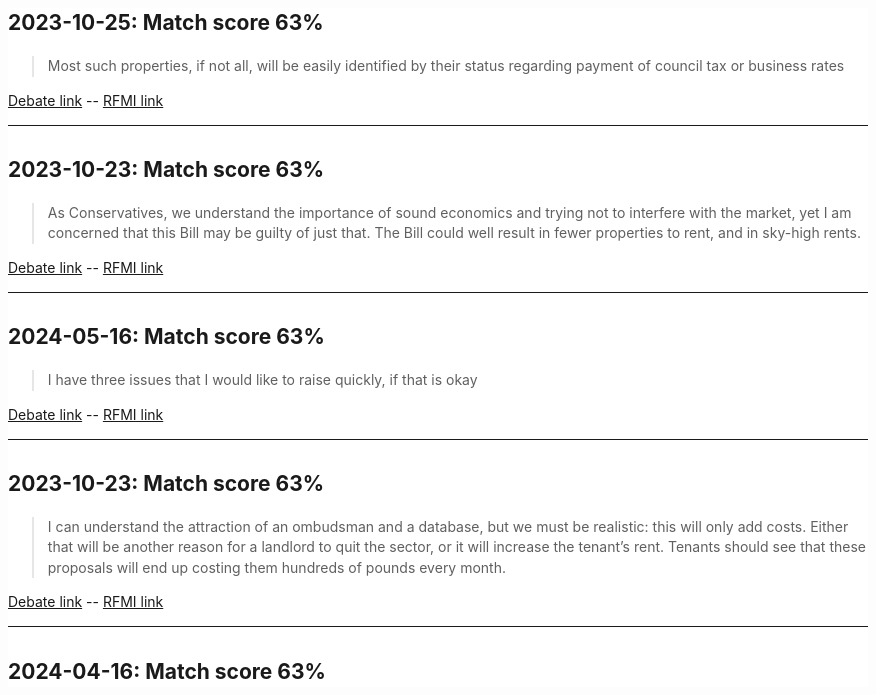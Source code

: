 


## 2023-10-25: Match score 63%

>Most such properties, if not all, will be easily identified by their status regarding payment of council tax or business rates

[Debate link](https://www.theyworkforyou.com/debates/?id=2023-10-25c.835.2)  --  [RFMI link](https://www.theyworkforyou.com/mp/25859/register)


---



## 2023-10-23: Match score 63%

>As Conservatives, we understand the importance of sound economics and trying not to interfere with the market, yet I am concerned that this Bill may be guilty of just that. The Bill could well result in fewer properties to rent, and in sky-high rents.

[Debate link](https://www.theyworkforyou.com/debates/?id=2023-10-23c.672.0)  --  [RFMI link](https://www.theyworkforyou.com/mp/25859/register)


---



## 2024-05-16: Match score 63%

>I have three issues that I would like to raise quickly, if that is okay

[Debate link](https://www.theyworkforyou.com/debates/?id=2024-05-16c.459.1)  --  [RFMI link](https://www.theyworkforyou.com/mp/25859/register)


---



## 2023-10-23: Match score 63%

>I can understand the attraction of an ombudsman and a database, but we must be realistic: this will only add costs. Either that will be another reason for a landlord to quit the sector, or it will increase the tenant’s rent. Tenants should see that these proposals will end up costing them hundreds of pounds every month.

[Debate link](https://www.theyworkforyou.com/debates/?id=2023-10-23c.672.0)  --  [RFMI link](https://www.theyworkforyou.com/mp/25859/register)


---



## 2024-04-16: Match score 63%
